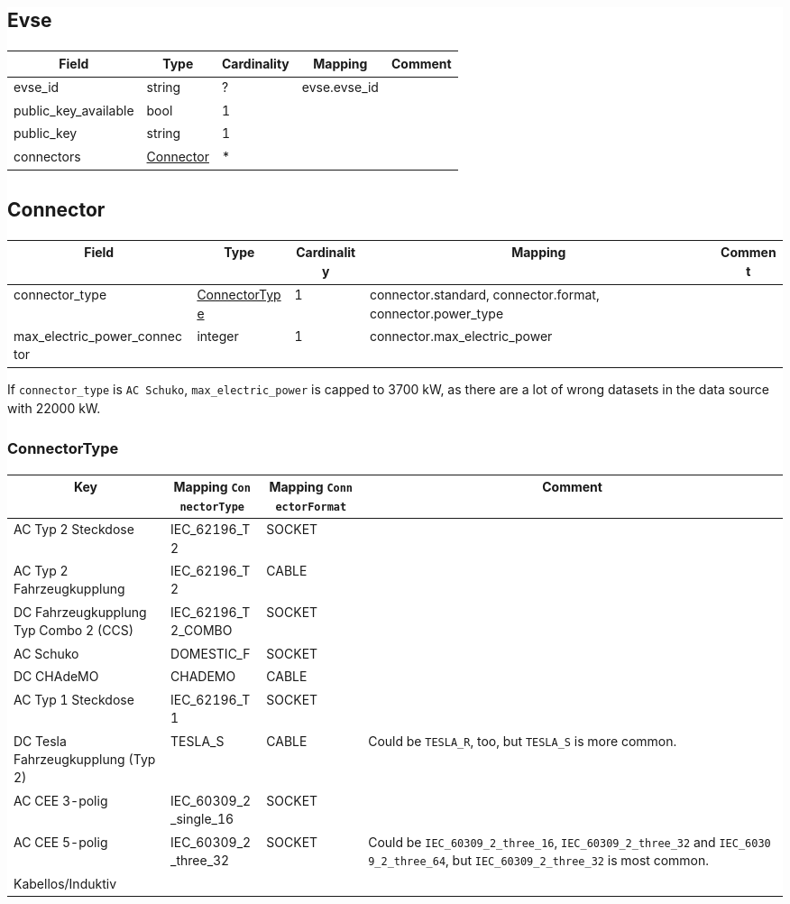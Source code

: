 
## Evse

| Field                | Type                    | Cardinality | Mapping      | Comment |
|----------------------|-------------------------|-------------|--------------|---------|
| evse_id              | string                  | ?           | evse.evse_id |         |
| public_key_available | bool                    | 1           |              |         |
| public_key           | string                  | 1           |              |         |
| connectors           | [Connector](#Connector) | *           |              |         |


## Connector

| Field                        | Type                            | Cardinality | Mapping                                                    | Comment |
|------------------------------|---------------------------------|-------------|------------------------------------------------------------|---------|
| connector_type               | [ConnectorType](#ConnectorType) | 1           | connector.standard, connector.format, connector.power_type |         |
| max_electric_power_connector | integer                         | 1           | connector.max_electric_power                               |         |

If `connector_type` is `AC Schuko`, `max_electric_power` is capped to 3700 kW, as there are a lot of wrong datasets in the data source with 22000 kW.



### ConnectorType

| Key                                   | Mapping `ConnectorType` | Mapping `ConnectorFormat` | Comment                                                                                                                        |
|---------------------------------------|-------------------------|---------------------------|--------------------------------------------------------------------------------------------------------------------------------|
| AC Typ 2 Steckdose                    | IEC_62196_T2            | SOCKET                    |                                                                                                                                |
| AC Typ 2 Fahrzeugkupplung             | IEC_62196_T2            | CABLE                     |                                                                                                                                |
| DC Fahrzeugkupplung Typ Combo 2 (CCS) | IEC_62196_T2_COMBO      | SOCKET                    |                                                                                                                                |
| AC Schuko                             | DOMESTIC_F              | SOCKET                    |                                                                                                                                |
| DC CHAdeMO                            | CHADEMO                 | CABLE                     |                                                                                                                                |
| AC Typ 1 Steckdose                    | IEC_62196_T1            | SOCKET                    |                                                                                                                                |
| DC Tesla Fahrzeugkupplung (Typ 2)     | TESLA_S                 | CABLE                     | Could be `TESLA_R`, too, but `TESLA_S` is more common.                                                                         |
| AC CEE 3-polig                        | IEC_60309_2_single_16   | SOCKET                    |                                                                                                                                |
| AC CEE 5-polig                        | IEC_60309_2_three_32    | SOCKET                    | Could be `IEC_60309_2_three_16`, `IEC_60309_2_three_32` and `IEC_60309_2_three_64`, but `IEC_60309_2_three_32` is most common. |
| Kabellos/Induktiv                     |                         |                           |                                                                                                                                |
